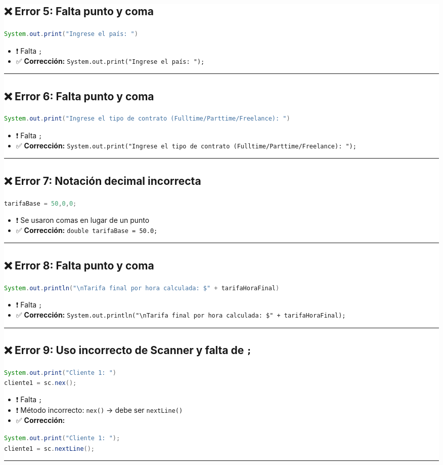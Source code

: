 
## ❌ Error 5: Falta punto y coma
```java
System.out.print("Ingrese el país: ")
```
- ❗ Falta `;`
- ✅ **Corrección:** `System.out.print("Ingrese el país: ");`

---

## ❌ Error 6: Falta punto y coma
```java
System.out.print("Ingrese el tipo de contrato (Fulltime/Parttime/Freelance): ")
```
- ❗ Falta `;`
- ✅ **Corrección:** `System.out.print("Ingrese el tipo de contrato (Fulltime/Parttime/Freelance): ");`

---

## ❌ Error 7: Notación decimal incorrecta
```java
tarifaBase = 50,0,0;
```
- ❗ Se usaron comas en lugar de un punto
- ✅ **Corrección:** `double tarifaBase = 50.0;`

---

## ❌ Error 8: Falta punto y coma
```java
System.out.println("\nTarifa final por hora calculada: $" + tarifaHoraFinal)
```
- ❗ Falta `;`
- ✅ **Corrección:** `System.out.println("\nTarifa final por hora calculada: $" + tarifaHoraFinal);`

---

## ❌ Error 9: Uso incorrecto de Scanner y falta de `;`
```java
System.out.print("Cliente 1: ")
cliente1 = sc.nex();
```
- ❗ Falta `;`
- ❗ Método incorrecto: `nex()` → debe ser `nextLine()`
- ✅ **Corrección:**
```java
System.out.print("Cliente 1: ");
cliente1 = sc.nextLine();
```

---
